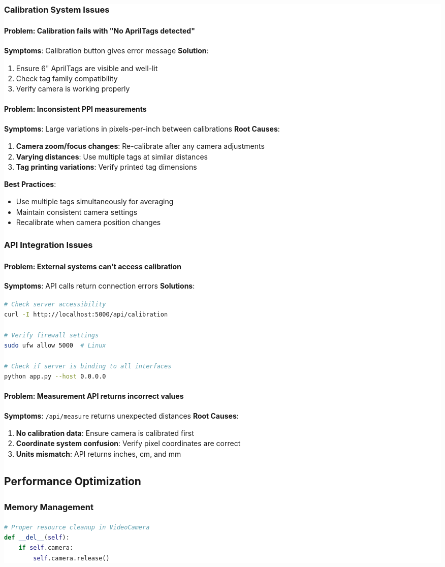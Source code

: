 ### Calibration System Issues

#### Problem: Calibration fails with "No AprilTags detected"
**Symptoms**: Calibration button gives error message
**Solution**:
1. Ensure 6" AprilTags are visible and well-lit
2. Check tag family compatibility
3. Verify camera is working properly

#### Problem: Inconsistent PPI measurements
**Symptoms**: Large variations in pixels-per-inch between calibrations
**Root Causes**:
1. **Camera zoom/focus changes**: Re-calibrate after any camera adjustments
2. **Varying distances**: Use multiple tags at similar distances
3. **Tag printing variations**: Verify printed tag dimensions

**Best Practices**:
- Use multiple tags simultaneously for averaging
- Maintain consistent camera settings
- Recalibrate when camera position changes

### API Integration Issues

#### Problem: External systems can't access calibration
**Symptoms**: API calls return connection errors
**Solutions**:
```bash
# Check server accessibility
curl -I http://localhost:5000/api/calibration

# Verify firewall settings
sudo ufw allow 5000  # Linux

# Check if server is binding to all interfaces
python app.py --host 0.0.0.0
```

#### Problem: Measurement API returns incorrect values
**Symptoms**: `/api/measure` returns unexpected distances
**Root Causes**:
1. **No calibration data**: Ensure camera is calibrated first
2. **Coordinate system confusion**: Verify pixel coordinates are correct
3. **Units mismatch**: API returns inches, cm, and mm

## Performance Optimization

### Memory Management
```python
# Proper resource cleanup in VideoCamera
def __del__(self):
    if self.camera:
        self.camera.release()
```
